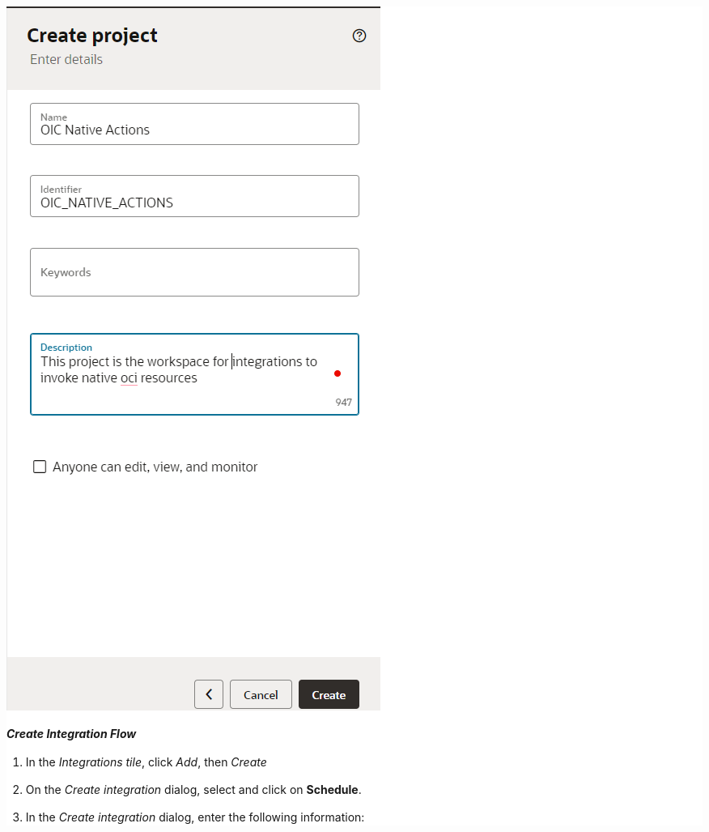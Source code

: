 ![Create Project](images/create-project.png)

***Create Integration Flow***

1. In the *Integrations tile*, click *Add*, then *Create*

2. On the *Create integration* dialog, select and click on **Schedule**.

3. In the *Create integration* dialog, enter the following information:
